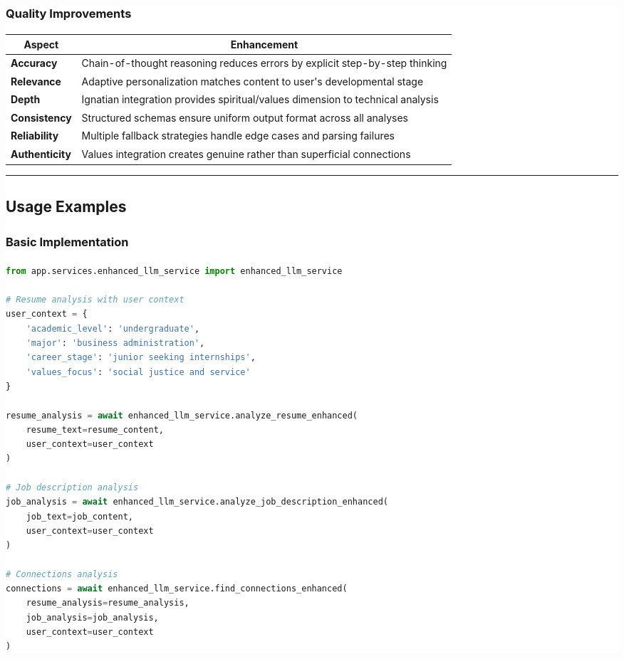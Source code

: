 ### Quality Improvements

| Aspect | Enhancement |
|--------|-------------|
| **Accuracy** | Chain-of-thought reasoning reduces errors by explicit step-by-step thinking |
| **Relevance** | Adaptive personalization matches content to user's developmental stage |
| **Depth** | Ignatian integration provides spiritual/values dimension to technical analysis |
| **Consistency** | Structured schemas ensure uniform output format across all analyses |
| **Reliability** | Multiple fallback strategies handle edge cases and parsing failures |
| **Authenticity** | Values integration creates genuine rather than superficial connections |

---

## Usage Examples

### Basic Implementation

```python
from app.services.enhanced_llm_service import enhanced_llm_service

# Resume analysis with user context
user_context = {
    'academic_level': 'undergraduate',
    'major': 'business administration',
    'career_stage': 'junior seeking internships',
    'values_focus': 'social justice and service'
}

resume_analysis = await enhanced_llm_service.analyze_resume_enhanced(
    resume_text=resume_content,
    user_context=user_context
)

# Job description analysis
job_analysis = await enhanced_llm_service.analyze_job_description_enhanced(
    job_text=job_content,
    user_context=user_context
)

# Connections analysis
connections = await enhanced_llm_service.find_connections_enhanced(
    resume_analysis=resume_analysis,
    job_analysis=job_analysis,
    user_context=user_context
)
```
